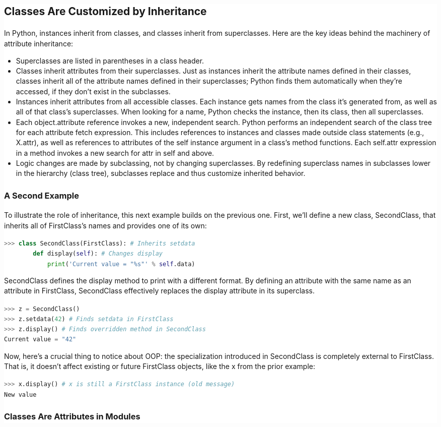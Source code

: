 ## Classes Are Customized by Inheritance  

In Python, instances inherit from classes, and classes inherit from superclasses. Here are the key ideas behind the machinery of attribute inheritance:  

- Superclasses are listed in parentheses in a class header.  
- Classes inherit attributes from their superclasses. Just as instances inherit the attribute names defined in their classes, classes inherit all of the attribute names defined in their superclasses; Python finds them automatically when they’re accessed, if they don’t exist in the subclasses.   
- Instances inherit attributes from all accessible classes. Each instance gets names from the class it’s generated from, as well as all of that class’s superclasses. When looking for a name, Python checks the instance, then its class, then all superclasses.  
- Each object.attribute reference invokes a new, independent search. Python performs an independent search of the class tree for each attribute fetch expression. This includes references to instances and classes made outside class statements (e.g., X.attr), as well as references to attributes of the self instance argument in a class’s method functions. Each self.attr expression in a method invokes a new
  search for attr in self and above.  
- Logic changes are made by subclassing, not by changing superclasses. By redefining superclass names in subclasses lower in the hierarchy (class tree), subclasses replace and thus customize inherited  behavior.  

### A Second Example

To illustrate the role of inheritance, this next example builds on the previous one. First, we’ll define a new class, SecondClass, that inherits all of FirstClass’s names and provides one of its own:   

```python
>>> class SecondClass(FirstClass): # Inherits setdata
        def display(self): # Changes display
            print('Current value = "%s"' % self.data)
```

SecondClass defines the display method to print with a different format. By defining an attribute with the same name as an attribute in FirstClass, SecondClass effectively replaces the display attribute in its superclass.   

```python
>>> z = SecondClass()
>>> z.setdata(42) # Finds setdata in FirstClass
>>> z.display() # Finds overridden method in SecondClass
Current value = "42"
```

Now, here’s a crucial thing to notice about OOP: the specialization introduced in SecondClass is completely external to FirstClass. That is, it doesn’t affect existing or future FirstClass objects, like the x from the prior example: 

```python
>>> x.display() # x is still a FirstClass instance (old message)
New value
```

### Classes Are Attributes in Modules
